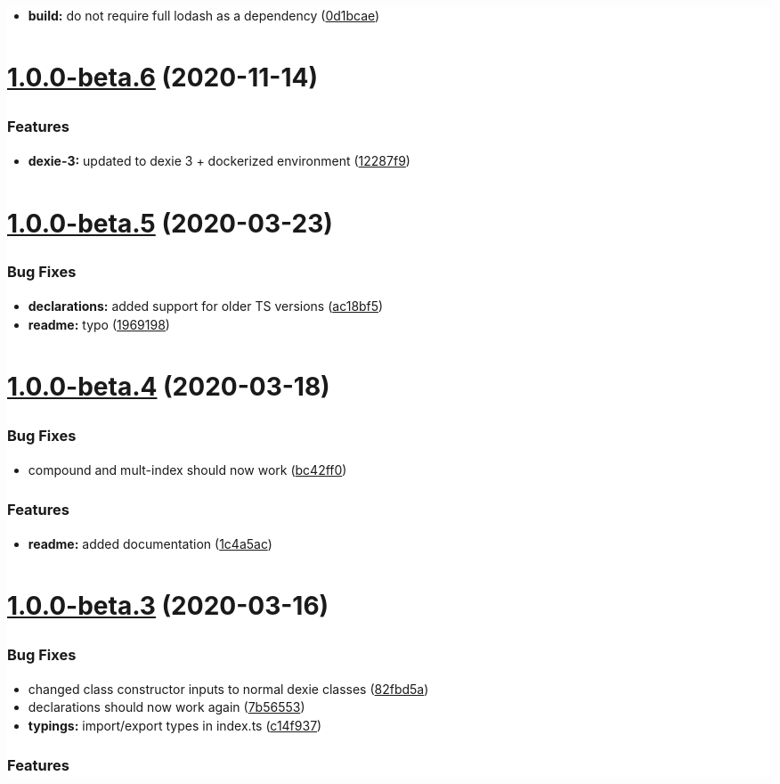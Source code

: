 - **build:** do not require full lodash as a dependency ([0d1bcae](https://github.com/PVermeer/dexie-populate-addon/commit/0d1bcaead8c5991185f2243d96d7bc8cd2e71cda))

# [1.0.0-beta.6](https://github.com/PVermeer/dexie-populate-addon/compare/v1.0.0-beta.5...v1.0.0-beta.6) (2020-11-14)

### Features

- **dexie-3:** updated to dexie 3 + dockerized environment ([12287f9](https://github.com/PVermeer/dexie-populate-addon/commit/12287f9986789bb2089935dddc0637746a8f70a3))

# [1.0.0-beta.5](https://github.com/PVermeer/dexie-populate-addon/compare/v1.0.0-beta.4...v1.0.0-beta.5) (2020-03-23)

### Bug Fixes

- **declarations:** added support for older TS versions ([ac18bf5](https://github.com/PVermeer/dexie-populate-addon/commit/ac18bf500200bf64e6d7a875b8ac68e8bcc9d9f8))
- **readme:** typo ([1969198](https://github.com/PVermeer/dexie-populate-addon/commit/1969198e52f2efad5bdb152bb580032570708f46))

# [1.0.0-beta.4](https://github.com/PVermeer/dexie-populate-addon/compare/v1.0.0-beta.3...v1.0.0-beta.4) (2020-03-18)

### Bug Fixes

- compound and mult-index should now work ([bc42ff0](https://github.com/PVermeer/dexie-populate-addon/commit/bc42ff0f040fd7b0723d61b882fba13daf561079))

### Features

- **readme:** added documentation ([1c4a5ac](https://github.com/PVermeer/dexie-populate-addon/commit/1c4a5ac50aa854922d6f0b0059d5db271845a6f3))

# [1.0.0-beta.3](https://github.com/PVermeer/dexie-populate-addon/compare/v1.0.0-beta.2...v1.0.0-beta.3) (2020-03-16)

### Bug Fixes

- changed class constructor inputs to normal dexie classes ([82fbd5a](https://github.com/PVermeer/dexie-populate-addon/commit/82fbd5ae62ecc9b7a90e21f72eb6c372f72781ce))
- declarations should now work again ([7b56553](https://github.com/PVermeer/dexie-populate-addon/commit/7b56553c3559abee6c9eeb745e1ec2d2ce3c1196))
- **typings:** import/export types in index.ts ([c14f937](https://github.com/PVermeer/dexie-populate-addon/commit/c14f937bec656d3965a7f702fb7e726ada304f01))

### Features
